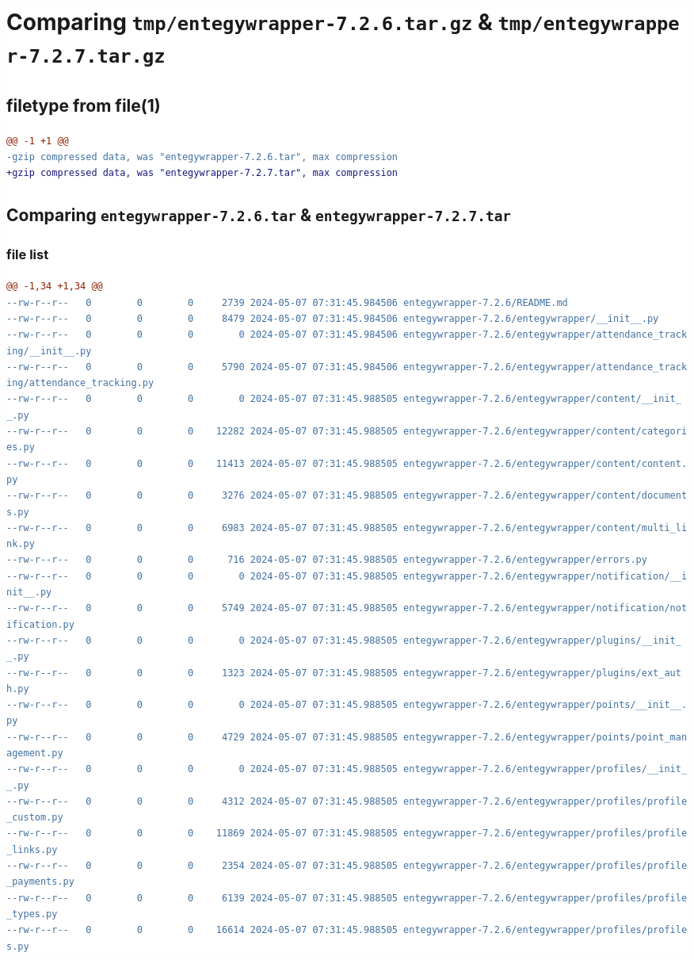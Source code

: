 # Comparing `tmp/entegywrapper-7.2.6.tar.gz` & `tmp/entegywrapper-7.2.7.tar.gz`

## filetype from file(1)

```diff
@@ -1 +1 @@
-gzip compressed data, was "entegywrapper-7.2.6.tar", max compression
+gzip compressed data, was "entegywrapper-7.2.7.tar", max compression
```

## Comparing `entegywrapper-7.2.6.tar` & `entegywrapper-7.2.7.tar`

### file list

```diff
@@ -1,34 +1,34 @@
--rw-r--r--   0        0        0     2739 2024-05-07 07:31:45.984506 entegywrapper-7.2.6/README.md
--rw-r--r--   0        0        0     8479 2024-05-07 07:31:45.984506 entegywrapper-7.2.6/entegywrapper/__init__.py
--rw-r--r--   0        0        0        0 2024-05-07 07:31:45.984506 entegywrapper-7.2.6/entegywrapper/attendance_tracking/__init__.py
--rw-r--r--   0        0        0     5790 2024-05-07 07:31:45.984506 entegywrapper-7.2.6/entegywrapper/attendance_tracking/attendance_tracking.py
--rw-r--r--   0        0        0        0 2024-05-07 07:31:45.988505 entegywrapper-7.2.6/entegywrapper/content/__init__.py
--rw-r--r--   0        0        0    12282 2024-05-07 07:31:45.988505 entegywrapper-7.2.6/entegywrapper/content/categories.py
--rw-r--r--   0        0        0    11413 2024-05-07 07:31:45.988505 entegywrapper-7.2.6/entegywrapper/content/content.py
--rw-r--r--   0        0        0     3276 2024-05-07 07:31:45.988505 entegywrapper-7.2.6/entegywrapper/content/documents.py
--rw-r--r--   0        0        0     6983 2024-05-07 07:31:45.988505 entegywrapper-7.2.6/entegywrapper/content/multi_link.py
--rw-r--r--   0        0        0      716 2024-05-07 07:31:45.988505 entegywrapper-7.2.6/entegywrapper/errors.py
--rw-r--r--   0        0        0        0 2024-05-07 07:31:45.988505 entegywrapper-7.2.6/entegywrapper/notification/__init__.py
--rw-r--r--   0        0        0     5749 2024-05-07 07:31:45.988505 entegywrapper-7.2.6/entegywrapper/notification/notification.py
--rw-r--r--   0        0        0        0 2024-05-07 07:31:45.988505 entegywrapper-7.2.6/entegywrapper/plugins/__init__.py
--rw-r--r--   0        0        0     1323 2024-05-07 07:31:45.988505 entegywrapper-7.2.6/entegywrapper/plugins/ext_auth.py
--rw-r--r--   0        0        0        0 2024-05-07 07:31:45.988505 entegywrapper-7.2.6/entegywrapper/points/__init__.py
--rw-r--r--   0        0        0     4729 2024-05-07 07:31:45.988505 entegywrapper-7.2.6/entegywrapper/points/point_management.py
--rw-r--r--   0        0        0        0 2024-05-07 07:31:45.988505 entegywrapper-7.2.6/entegywrapper/profiles/__init__.py
--rw-r--r--   0        0        0     4312 2024-05-07 07:31:45.988505 entegywrapper-7.2.6/entegywrapper/profiles/profile_custom.py
--rw-r--r--   0        0        0    11869 2024-05-07 07:31:45.988505 entegywrapper-7.2.6/entegywrapper/profiles/profile_links.py
--rw-r--r--   0        0        0     2354 2024-05-07 07:31:45.988505 entegywrapper-7.2.6/entegywrapper/profiles/profile_payments.py
--rw-r--r--   0        0        0     6139 2024-05-07 07:31:45.988505 entegywrapper-7.2.6/entegywrapper/profiles/profile_types.py
--rw-r--r--   0        0        0    16614 2024-05-07 07:31:45.988505 entegywrapper-7.2.6/entegywrapper/profiles/profiles.py
```